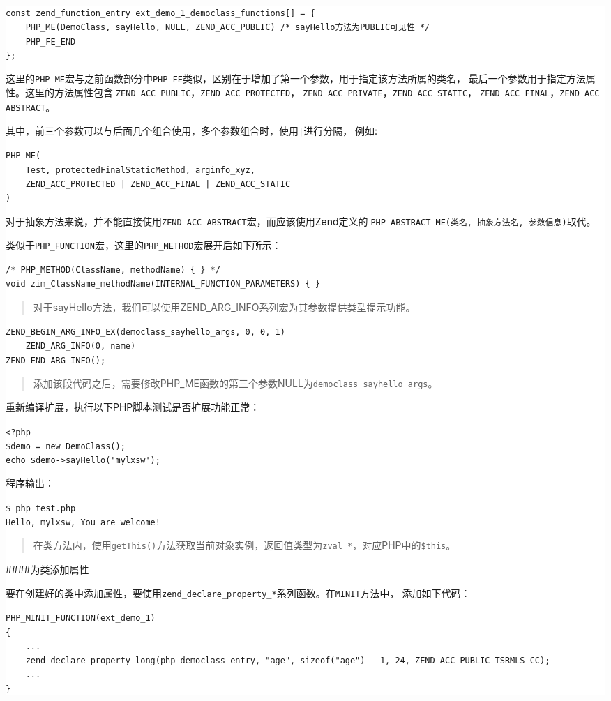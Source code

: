     const zend_function_entry ext_demo_1_democlass_functions[] = {
        PHP_ME(DemoClass, sayHello, NULL, ZEND_ACC_PUBLIC) /* sayHello方法为PUBLIC可见性 */
        PHP_FE_END
    };


这里的`PHP_ME`宏与之前函数部分中`PHP_FE`类似，区别在于增加了第一个参数，用于指定该方法所属的类名，
最后一个参数用于指定方法属性。这里的方法属性包含
`ZEND_ACC_PUBLIC`，`ZEND_ACC_PROTECTED`，
`ZEND_ACC_PRIVATE`，`ZEND_ACC_STATIC`，
`ZEND_ACC_FINAL`，`ZEND_ACC_ABSTRACT`。

其中，前三个参数可以与后面几个组合使用，多个参数组合时，使用`|`进行分隔， 例如:


    PHP_ME(
        Test, protectedFinalStaticMethod, arginfo_xyz,
        ZEND_ACC_PROTECTED | ZEND_ACC_FINAL | ZEND_ACC_STATIC
    )


对于抽象方法来说，并不能直接使用`ZEND_ACC_ABSTRACT`宏，而应该使用Zend定义的
`PHP_ABSTRACT_ME(类名, 抽象方法名, 参数信息)`取代。

类似于`PHP_FUNCTION`宏，这里的`PHP_METHOD`宏展开后如下所示：

    /* PHP_METHOD(ClassName, methodName) { } */
    void zim_ClassName_methodName(INTERNAL_FUNCTION_PARAMETERS) { }


> 对于sayHello方法，我们可以使用ZEND_ARG_INFO系列宏为其参数提供类型提示功能。
>
    ZEND_BEGIN_ARG_INFO_EX(democlass_sayhello_args, 0, 0, 1)
        ZEND_ARG_INFO(0, name)
    ZEND_END_ARG_INFO();

> 添加该段代码之后，需要修改PHP_ME函数的第三个参数NULL为`democlass_sayhello_args`。

重新编译扩展，执行以下PHP脚本测试是否扩展功能正常：

    <?php
    $demo = new DemoClass();
    echo $demo->sayHello('mylxsw');

程序输出：

    $ php test.php
    Hello, mylxsw, You are welcome!


> 在类方法内，使用`getThis()`方法获取当前对象实例，返回值类型为`zval *`，对应PHP中的`$this`。

####为类添加属性

要在创建好的类中添加属性，要使用`zend_declare_property_*`系列函数。在`MINIT`方法中，
添加如下代码：

    PHP_MINIT_FUNCTION(ext_demo_1)
    {
        ...
        zend_declare_property_long(php_democlass_entry, "age", sizeof("age") - 1, 24, ZEND_ACC_PUBLIC TSRMLS_CC);
        ...
    }
